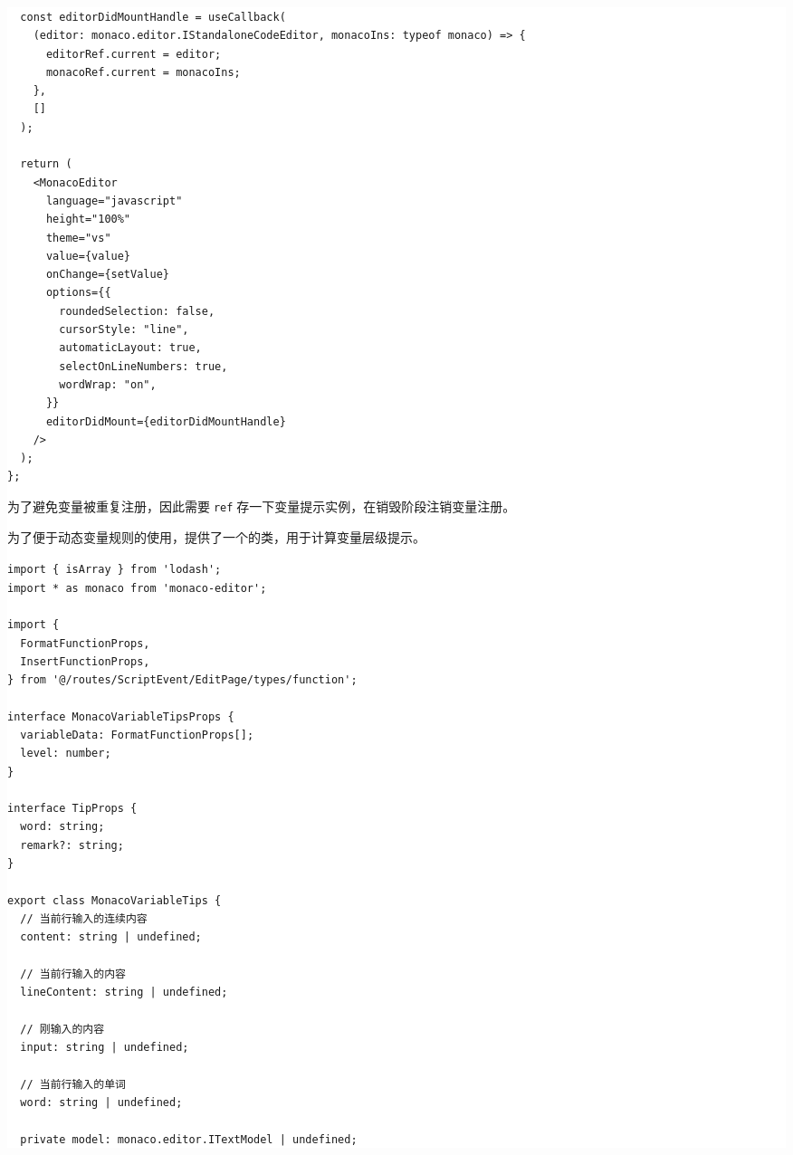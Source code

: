 ```tsx
  const editorDidMountHandle = useCallback(
    (editor: monaco.editor.IStandaloneCodeEditor, monacoIns: typeof monaco) => {
      editorRef.current = editor;
      monacoRef.current = monacoIns;
    },
    []
  );

  return (
    <MonacoEditor
      language="javascript"
      height="100%"
      theme="vs"
      value={value}
      onChange={setValue}
      options={{
        roundedSelection: false,
        cursorStyle: "line",
        automaticLayout: true,
        selectOnLineNumbers: true,
        wordWrap: "on",
      }}
      editorDidMount={editorDidMountHandle}
    />
  );
};
```
为了避免变量被重复注册，因此需要 `ref` 存一下变量提示实例，在销毁阶段注销变量注册。  

为了便于动态变量规则的使用，提供了一个的类，用于计算变量层级提示。

```tsx
import { isArray } from 'lodash';
import * as monaco from 'monaco-editor';

import {
  FormatFunctionProps,
  InsertFunctionProps,
} from '@/routes/ScriptEvent/EditPage/types/function';

interface MonacoVariableTipsProps {
  variableData: FormatFunctionProps[];
  level: number;
}

interface TipProps {
  word: string;
  remark?: string;
}

export class MonacoVariableTips {
  // 当前行输入的连续内容
  content: string | undefined;

  // 当前行输入的内容
  lineContent: string | undefined;

  // 刚输入的内容
  input: string | undefined;

  // 当前行输入的单词
  word: string | undefined;

  private model: monaco.editor.ITextModel | undefined;
```